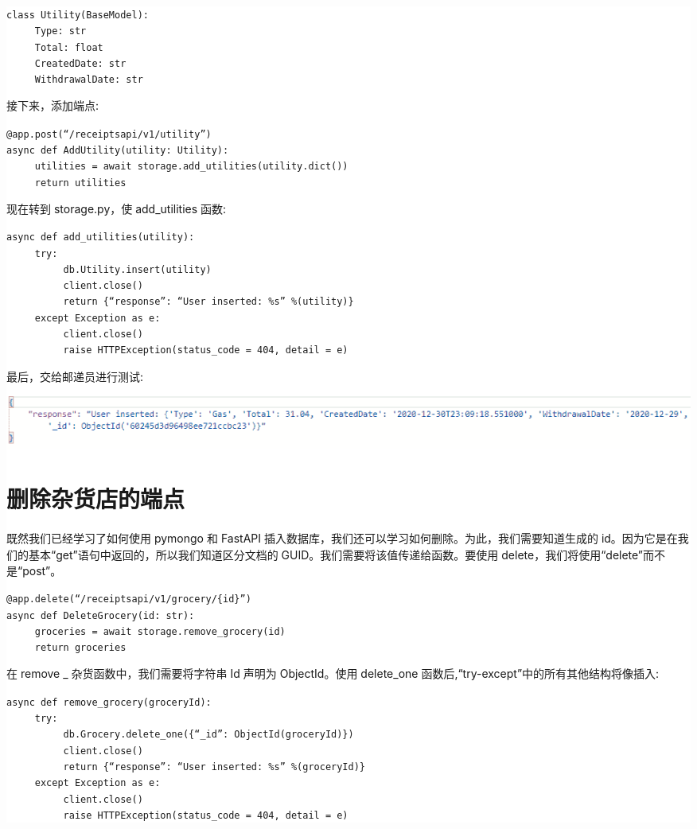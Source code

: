 ```
class Utility(BaseModel):
     Type: str
     Total: float
     CreatedDate: str
     WithdrawalDate: str
```

接下来，添加端点:

```
@app.post(“/receiptsapi/v1/utility”)
async def AddUtility(utility: Utility):
     utilities = await storage.add_utilities(utility.dict())
     return utilities
```

现在转到 storage.py，使 add_utilities 函数:

```
async def add_utilities(utility):
     try:
          db.Utility.insert(utility)
          client.close()
          return {“response”: “User inserted: %s” %(utility)}
     except Exception as e:
          client.close()
          raise HTTPException(status_code = 404, detail = e)
```

最后，交给邮递员进行测试:

![](img/3967ce011e851e022d31649d9069427c.png)

# 删除杂货店的端点

既然我们已经学习了如何使用 pymongo 和 FastAPI 插入数据库，我们还可以学习如何删除。为此，我们需要知道生成的 id。因为它是在我们的基本“get”语句中返回的，所以我们知道区分文档的 GUID。我们需要将该值传递给函数。要使用 delete，我们将使用“delete”而不是“post”。

```
@app.delete(“/receiptsapi/v1/grocery/{id}”)
async def DeleteGrocery(id: str):
     groceries = await storage.remove_grocery(id)
     return groceries
```

在 remove _ 杂货函数中，我们需要将字符串 Id 声明为 ObjectId。使用 delete_one 函数后,“try-except”中的所有其他结构将像插入:

```
async def remove_grocery(groceryId):
     try:
          db.Grocery.delete_one({“_id”: ObjectId(groceryId)})
          client.close()
          return {“response”: “User inserted: %s” %(groceryId)}
     except Exception as e:
          client.close()
          raise HTTPException(status_code = 404, detail = e)
```
